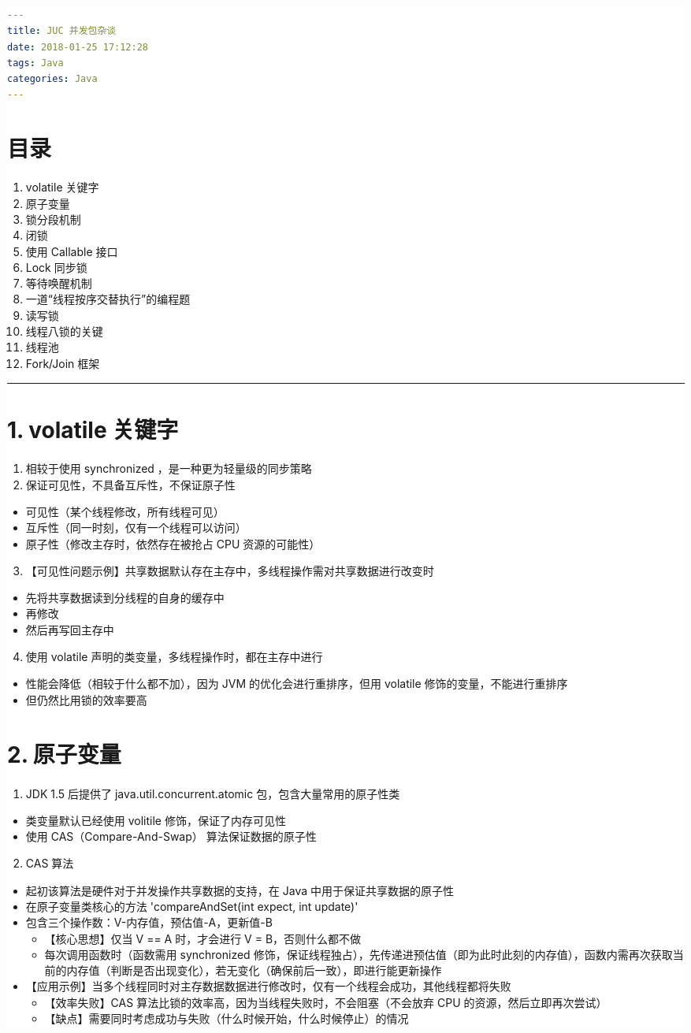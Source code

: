 ```yaml
---
title: JUC 并发包杂谈
date: 2018-01-25 17:12:28
tags: Java
categories: Java
---
```


# 目录

1. volatile 关键字
2. 原子变量
3. 锁分段机制
4. 闭锁
5. 使用 Callable 接口
6. Lock 同步锁
7. 等待唤醒机制
8. 一道“线程按序交替执行”的编程题
9. 读写锁
10. 线程八锁的关键
11. 线程池
12. Fork/Join 框架

---


# 1. volatile 关键字
1. 相较于使用 synchronized ，是一种更为轻量级的同步策略
2. 保证可见性，不具备互斥性，不保证原子性
  - 可见性（某个线程修改，所有线程可见）
  - 互斥性（同一时刻，仅有一个线程可以访问）
  - 原子性（修改主存时，依然存在被抢占 CPU 资源的可能性）
3. 【可见性问题示例】共享数据默认存在主存中，多线程操作需对共享数据进行改变时
  - 先将共享数据读到分线程的自身的缓存中
  - 再修改
  - 然后再写回主存中
4. 使用 volatile 声明的类变量，多线程操作时，都在主存中进行
  - 性能会降低（相较于什么都不加），因为 JVM 的优化会进行重排序，但用 volatile 修饰的变量，不能进行重排序 
  - 但仍然比用锁的效率要高


# 2.  原子变量
1. JDK 1.5 后提供了 java.util.concurrent.atomic 包，包含大量常用的原子性类
  - 类变量默认已经使用 volitile 修饰，保证了内存可见性
  - 使用 CAS（Compare-And-Swap） 算法保证数据的原子性

2. CAS 算法
  - 起初该算法是硬件对于并发操作共享数据的支持，在 Java 中用于保证共享数据的原子性
  - 在原子变量类核心的方法 'compareAndSet(int expect, int update)'
  - 包含三个操作数：V-内存值，预估值-A，更新值-B
    - 【核心思想】仅当 V == A 时，才会进行 V = B，否则什么都不做
    - 每次调用函数时（函数需用 synchronized 修饰，保证线程独占），先传递进预估值（即为此时此刻的内存值），函数内需再次获取当前的内存值（判断是否出现变化），若无变化（确保前后一致），即进行能更新操作
  - 【应用示例】当多个线程同时对主存数据数据进行修改时，仅有一个线程会成功，其他线程都将失败
    - 【效率失败】CAS 算法比锁的效率高，因为当线程失败时，不会阻塞（不会放弃 CPU 的资源，然后立即再次尝试）
    - 【缺点】需要同时考虑成功与失败（什么时候开始，什么时候停止）的情况
